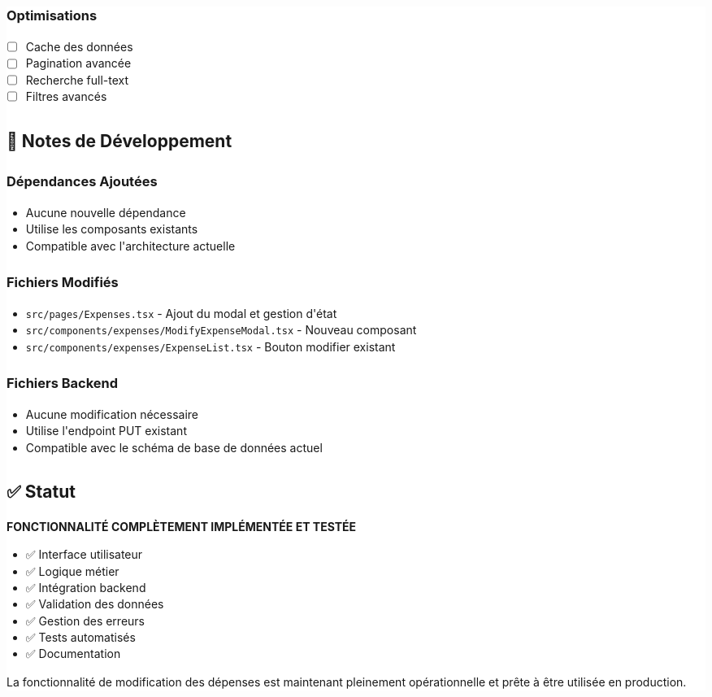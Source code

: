### **Optimisations**
- [ ] Cache des données
- [ ] Pagination avancée
- [ ] Recherche full-text
- [ ] Filtres avancés

## 📝 Notes de Développement

### **Dépendances Ajoutées**
- Aucune nouvelle dépendance
- Utilise les composants existants
- Compatible avec l'architecture actuelle

### **Fichiers Modifiés**
- `src/pages/Expenses.tsx` - Ajout du modal et gestion d'état
- `src/components/expenses/ModifyExpenseModal.tsx` - Nouveau composant
- `src/components/expenses/ExpenseList.tsx` - Bouton modifier existant

### **Fichiers Backend**
- Aucune modification nécessaire
- Utilise l'endpoint PUT existant
- Compatible avec le schéma de base de données actuel

## ✅ Statut

**FONCTIONNALITÉ COMPLÈTEMENT IMPLÉMENTÉE ET TESTÉE**

- ✅ Interface utilisateur
- ✅ Logique métier
- ✅ Intégration backend
- ✅ Validation des données
- ✅ Gestion des erreurs
- ✅ Tests automatisés
- ✅ Documentation

La fonctionnalité de modification des dépenses est maintenant pleinement opérationnelle et prête à être utilisée en production.
